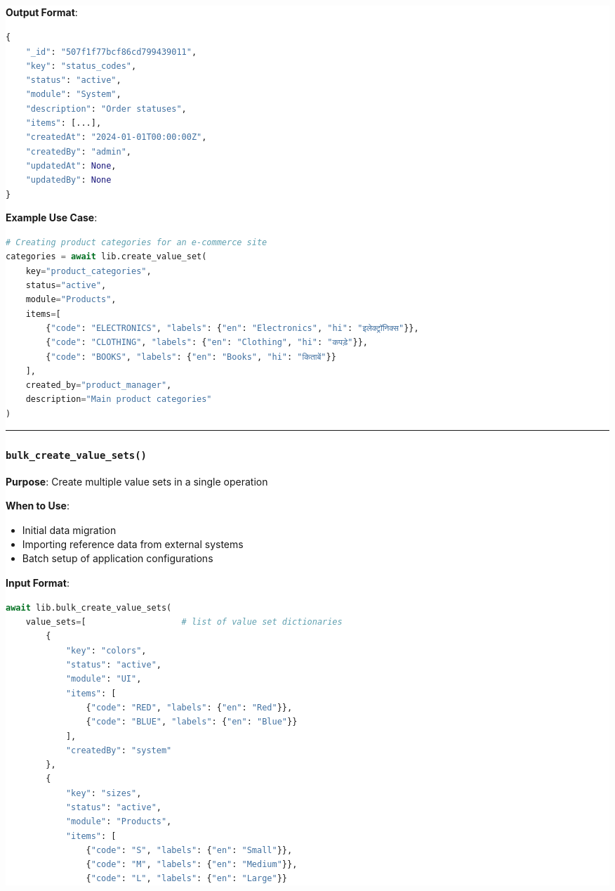 
**Output Format**:
```python
{
    "_id": "507f1f77bcf86cd799439011",
    "key": "status_codes",
    "status": "active",
    "module": "System",
    "description": "Order statuses",
    "items": [...],
    "createdAt": "2024-01-01T00:00:00Z",
    "createdBy": "admin",
    "updatedAt": None,
    "updatedBy": None
}
```

**Example Use Case**:
```python
# Creating product categories for an e-commerce site
categories = await lib.create_value_set(
    key="product_categories",
    status="active",
    module="Products",
    items=[
        {"code": "ELECTRONICS", "labels": {"en": "Electronics", "hi": "इलेक्ट्रॉनिक्स"}},
        {"code": "CLOTHING", "labels": {"en": "Clothing", "hi": "कपड़े"}},
        {"code": "BOOKS", "labels": {"en": "Books", "hi": "किताबें"}}
    ],
    created_by="product_manager",
    description="Main product categories"
)
```

---

### `bulk_create_value_sets()`
**Purpose**: Create multiple value sets in a single operation

**When to Use**:
- Initial data migration
- Importing reference data from external systems
- Batch setup of application configurations

**Input Format**:
```python
await lib.bulk_create_value_sets(
    value_sets=[                   # list of value set dictionaries
        {
            "key": "colors",
            "status": "active",
            "module": "UI",
            "items": [
                {"code": "RED", "labels": {"en": "Red"}},
                {"code": "BLUE", "labels": {"en": "Blue"}}
            ],
            "createdBy": "system"
        },
        {
            "key": "sizes",
            "status": "active",
            "module": "Products",
            "items": [
                {"code": "S", "labels": {"en": "Small"}},
                {"code": "M", "labels": {"en": "Medium"}},
                {"code": "L", "labels": {"en": "Large"}}
```